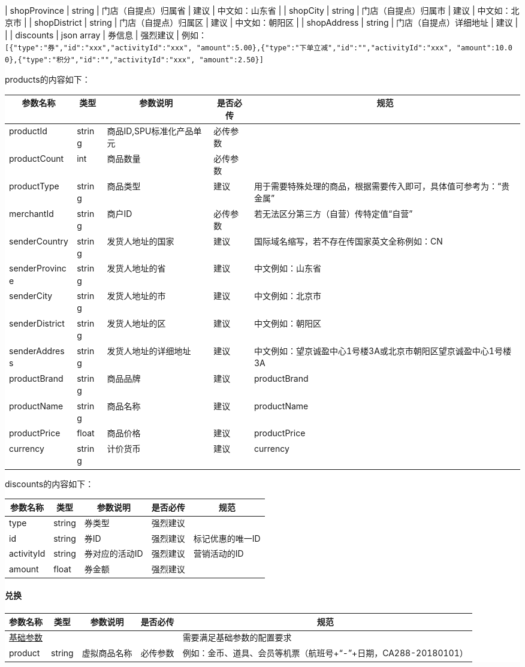 | shopProvince         | string     | 门店（自提点）归属省                      | 建议     | 中文如：山东省                                                                                                                                                                                                                                                                              |
| shopCity             | string     | 门店（自提点）归属市                      | 建议     | 中文如：北京市                                                                                                                                                                                                                                                                              |
| shopDistrict         | string     | 门店（自提点）归属区                      | 建议     | 中文如：朝阳区                                                                                                                                                                                                                                                                              |
| shopAddress          | string     | 门店（自提点）详细地址                    | 建议     |                                                                                                                                                                                                                                                                                             |
| discounts            | json array | 券信息                                                | 强烈建议     | 例如：<br/> `[{"type":"券","id":"xxx","activityId":"xxx", "amount":5.00},{"type":"下单立减","id":"","activityId":"xxx", "amount":10.00},{"type":"积分","id":"","activityId":"xxx", "amount":2.50}]`

products的内容如下：


| **参数名称** | **类型**    | **参数说明**                                                                                         | **是否必传** | **规范**                                                                                     |
| -------------------- | ------------ | ---------------------------------- | -------------- | ---------------------------------------------------------------------- |
| productId      | string | 商品ID,SPU标准化产品单元 | 必传参数 |                                                                      |
| productCount   | int    | 商品数量                     | 必传参数 |                                                                      |
| productType        | string | 商品类型                     | 建议     | 用于需要特殊处理的商品，根据需要传入即可，具体值可参考为：“贵金属” |
| merchantId     | string | 商户ID                       | 必传参数 | 若无法区分第三方（自营）传特定值“自营”                             |
| senderCountry  | string | 发货人地址的国家             | 建议     | 国际域名缩写，若不存在传国家英文全称例如：CN                 |
| senderProvince | string | 发货人地址的省               | 建议     | 中文例如：山东省                                                 |
| senderCity | string | 发货人地址的市               | 建议     | 中文例如：北京市                                                 |
| senderDistrict | string | 发货人地址的区               | 建议     | 中文例如：朝阳区                                                 |
| senderAddress  | string | 发货人地址的详细地址         | 建议     | 中文例如：望京诚盈中心1号楼3A或北京市朝阳区望京诚盈中心1号楼3A   |
| productBrand       | string     | 商品品牌                         | 建议         | productBrand                                                         |
| productName        | string     | 商品名称                         | 建议         | productName                                                          |
| productPrice       | float      | 商品价格                         | 建议         | productPrice                                                         |
| currency           | string     | 计价货币                         | 建议         | currency                                                             |

discounts的内容如下：


| **参数名称** | **类型**    | **参数说明**                                                                                         | **是否必传** | **规范**                                                                                     |
| ---------------- | ---------- | ---------------- | -------------- | ------------------ |
| type           | string   | 券类型         | 强烈建议     |                  |
| id             | string   | 券ID           | 强烈建议     | 标记优惠的唯一ID |
| activityId     | string   | 券对应的活动ID | 强烈建议     | 营销活动的ID     |
| amount         | float    | 券金额         | 强烈建议     |                  |

#### <span id="exchange"> 兑换 </span>


| **参数名称** | **类型**    | **参数说明**                                                                                         | **是否必传** | **规范**                                                                                     |
| ------------------ | ------------- | ------------------------------------------------------- | -------------- | --------------------------------------------------------------------------------------------------------------------------------------------------------------------------------------------------------------------------------------------------------------------------------------------- |
| [基础参数](#data)             |  |               |      |                   需要满足基础参数的配置要求                                                                                                                                                                                    |
| product      | string  | 虚拟商品名称                                      | 必传参数 | 例如：金币、道具、会员等机票（航班号+“-”+日期，CA288-20180101）                                                                                                                                                                                                           |